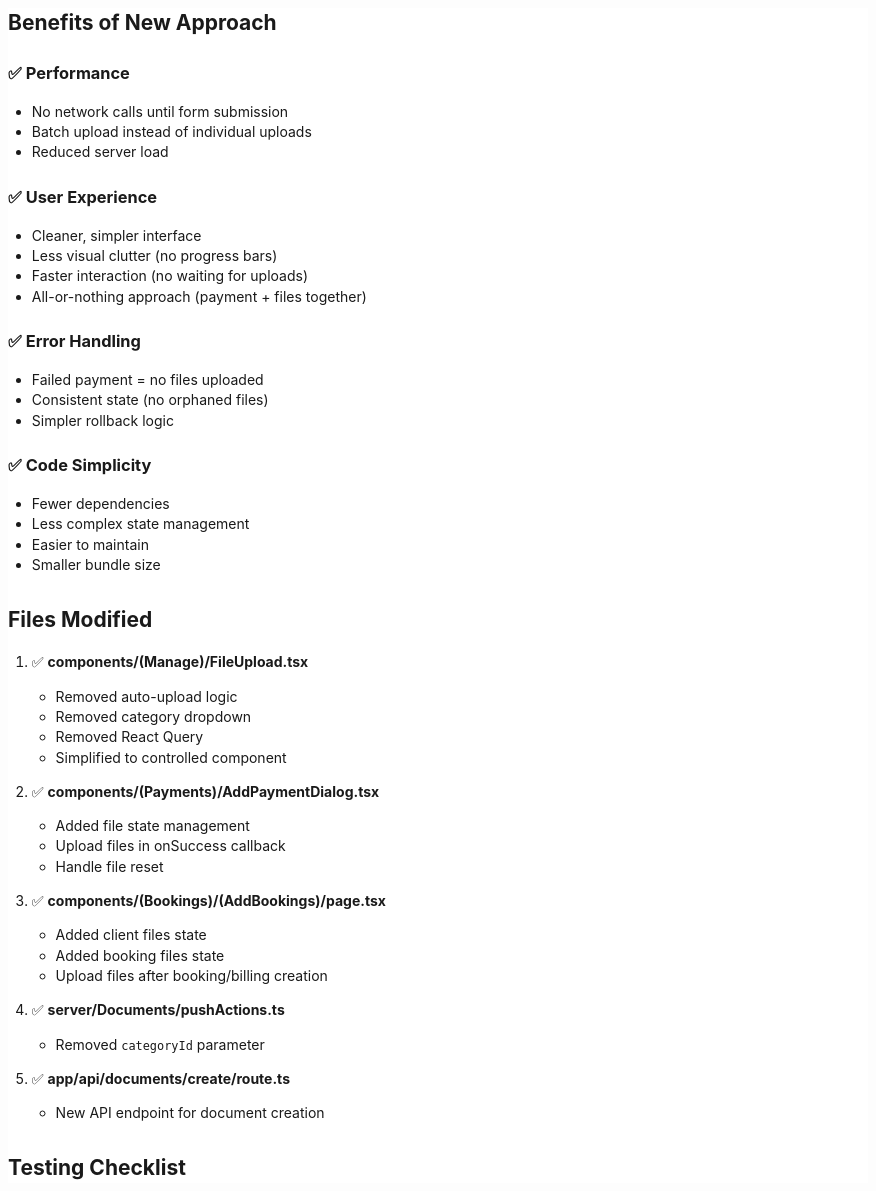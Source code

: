 ## Benefits of New Approach

### ✅ Performance
- No network calls until form submission
- Batch upload instead of individual uploads
- Reduced server load

### ✅ User Experience
- Cleaner, simpler interface
- Less visual clutter (no progress bars)
- Faster interaction (no waiting for uploads)
- All-or-nothing approach (payment + files together)

### ✅ Error Handling
- Failed payment = no files uploaded
- Consistent state (no orphaned files)
- Simpler rollback logic

### ✅ Code Simplicity
- Fewer dependencies
- Less complex state management
- Easier to maintain
- Smaller bundle size

## Files Modified

1. ✅ **components/(Manage)/FileUpload.tsx**
   - Removed auto-upload logic
   - Removed category dropdown
   - Removed React Query
   - Simplified to controlled component

2. ✅ **components/(Payments)/AddPaymentDialog.tsx**
   - Added file state management
   - Upload files in onSuccess callback
   - Handle file reset

3. ✅ **components/(Bookings)/(AddBookings)/page.tsx**
   - Added client files state
   - Added booking files state
   - Upload files after booking/billing creation

4. ✅ **server/Documents/pushActions.ts**
   - Removed `categoryId` parameter

5. ✅ **app/api/documents/create/route.ts**
   - New API endpoint for document creation

## Testing Checklist
